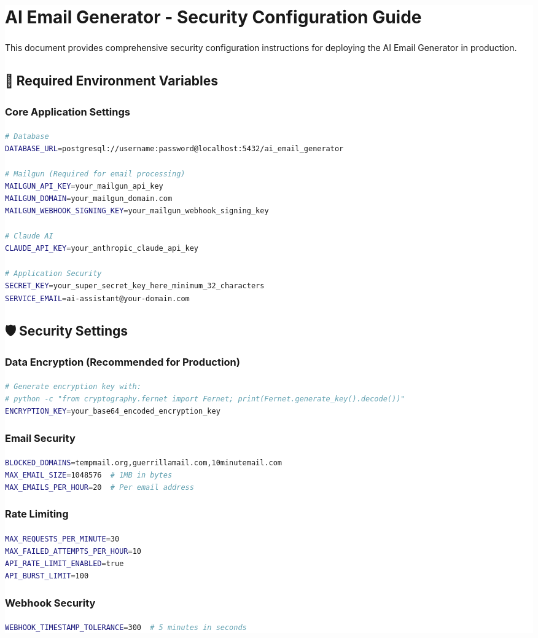 # AI Email Generator - Security Configuration Guide

This document provides comprehensive security configuration instructions for deploying the AI Email Generator in production.

## 🔐 Required Environment Variables

### Core Application Settings
```bash
# Database
DATABASE_URL=postgresql://username:password@localhost:5432/ai_email_generator

# Mailgun (Required for email processing)
MAILGUN_API_KEY=your_mailgun_api_key
MAILGUN_DOMAIN=your_mailgun_domain.com
MAILGUN_WEBHOOK_SIGNING_KEY=your_mailgun_webhook_signing_key

# Claude AI
CLAUDE_API_KEY=your_anthropic_claude_api_key

# Application Security
SECRET_KEY=your_super_secret_key_here_minimum_32_characters
SERVICE_EMAIL=ai-assistant@your-domain.com
```

## 🛡️ Security Settings

### Data Encryption (Recommended for Production)
```bash
# Generate encryption key with:
# python -c "from cryptography.fernet import Fernet; print(Fernet.generate_key().decode())"
ENCRYPTION_KEY=your_base64_encoded_encryption_key
```

### Email Security
```bash
BLOCKED_DOMAINS=tempmail.org,guerrillamail.com,10minutemail.com
MAX_EMAIL_SIZE=1048576  # 1MB in bytes
MAX_EMAILS_PER_HOUR=20  # Per email address
```

### Rate Limiting
```bash
MAX_REQUESTS_PER_MINUTE=30
MAX_FAILED_ATTEMPTS_PER_HOUR=10
API_RATE_LIMIT_ENABLED=true
API_BURST_LIMIT=100
```

### Webhook Security
```bash
WEBHOOK_TIMESTAMP_TOLERANCE=300  # 5 minutes in seconds
```
